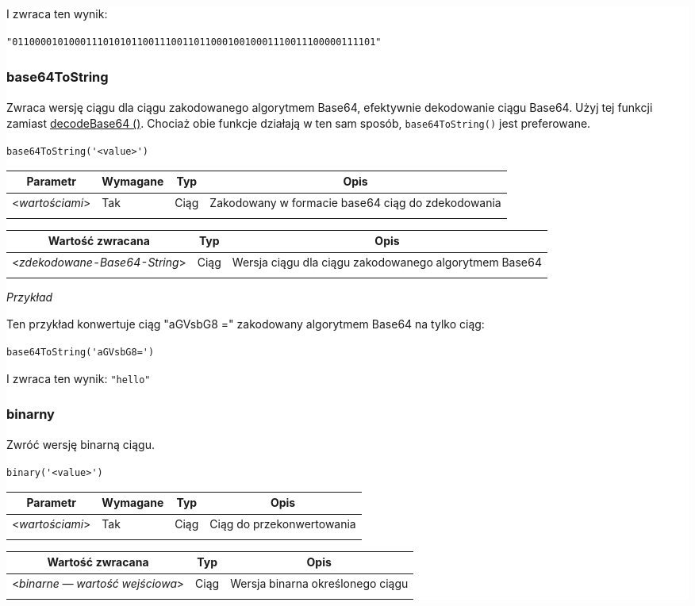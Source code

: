 I zwraca ten wynik:

`"0110000101000111010101100111001101100010010001110011100000111101"`

<a name="base64ToString"></a>

### <a name="base64tostring"></a>base64ToString

Zwraca wersję ciągu dla ciągu zakodowanego algorytmem Base64, efektywnie dekodowanie ciągu Base64.
Użyj tej funkcji zamiast [decodeBase64 ()](#decodeBase64).
Chociaż obie funkcje działają w ten sam sposób, `base64ToString()` jest preferowane.

```
base64ToString('<value>')
```

| Parametr | Wymagane | Typ | Opis |
| --------- | -------- | ---- | ----------- |
| <*wartościami*> | Tak | Ciąg | Zakodowany w formacie base64 ciąg do zdekodowania |
|||||

| Wartość zwracana | Typ | Opis |
| ------------ | ---- | ----------- |
| <*zdekodowane-Base64-String*> | Ciąg | Wersja ciągu dla ciągu zakodowanego algorytmem Base64 |
||||

*Przykład*

Ten przykład konwertuje ciąg "aGVsbG8 =" zakodowany algorytmem Base64 na tylko ciąg:

```
base64ToString('aGVsbG8=')
```

I zwraca ten wynik: `"hello"`

<a name="binary"></a>

### <a name="binary"></a>binarny

Zwróć wersję binarną ciągu.

```
binary('<value>')
```

| Parametr | Wymagane | Typ | Opis |
| --------- | -------- | ---- | ----------- |
| <*wartościami*> | Tak | Ciąg | Ciąg do przekonwertowania |
|||||

| Wartość zwracana | Typ | Opis |
| ------------ | ---- | ----------- |
| <*binarne — wartość wejściowa*> | Ciąg | Wersja binarna określonego ciągu |
||||
